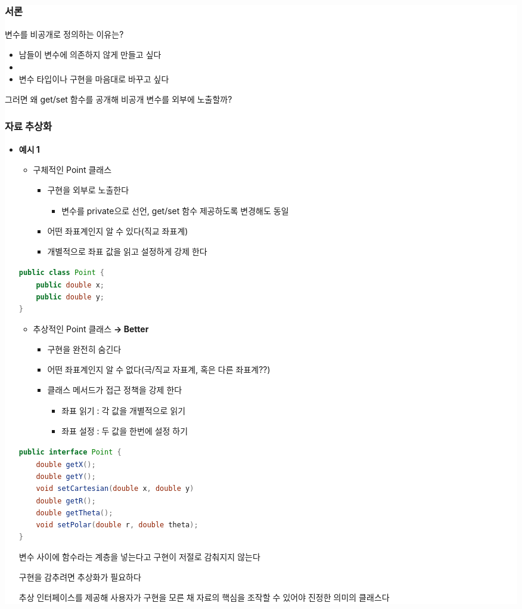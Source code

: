 ### 서론

변수를 비공개로 정의하는 이유는?

- 남들이 변수에 의존하지 않게 만들고 싶다
- 
- 변수 타입이나 구현을 마음대로 바꾸고 싶다

그러면 왜 get/set 함수를 공개해 비공개 변수를 외부에 노출할까?

### 자료 추상화

- **예시 1**
    - 구체적인 Point 클래스

        - 구현을 외부로 노출한다

            - 변수를 private으로 선언, get/set 함수 제공하도록 변경해도 동일

        - 어떤 좌표계인지 알 수 있다(직교 좌표계)

        - 개별적으로 좌표 값을 읽고 설정하게 강제 한다


    ```java
    public class Point {
    	public double x;
    	public double y;
    }
    ```

    - 추상적인 Point 클래스 **→ Better**

        - 구현을 완전히 숨긴다

        - 어떤 좌표계인지 알 수 없다(극/직교 자표계, 혹은 다른 좌표계??)

        - 클래스 메서드가 접근 정책을 강제 한다

            - 좌표 읽기 : 각 값을 개별적으로 읽기

            - 좌표 설정 : 두 값을 한번에 설정 하기

    ```java
    public interface Point {
    	double getX();
    	double getY();
    	void setCartesian(double x, double y)
    	double getR();
    	double getTheta();
    	void setPolar(double r, double theta);
    }
    ```

   변수 사이에 함수라는 계층을 넣는다고 구현이 저절로 감춰지지 않는다
   
   구현을 감추려면 추상화가 필요하다 
   
   추상 인터페이스를 제공해 사용자가 구현을 모른 채 자료의 핵심을 조작할 수 있어야 진정한 의미의 클래스다   
